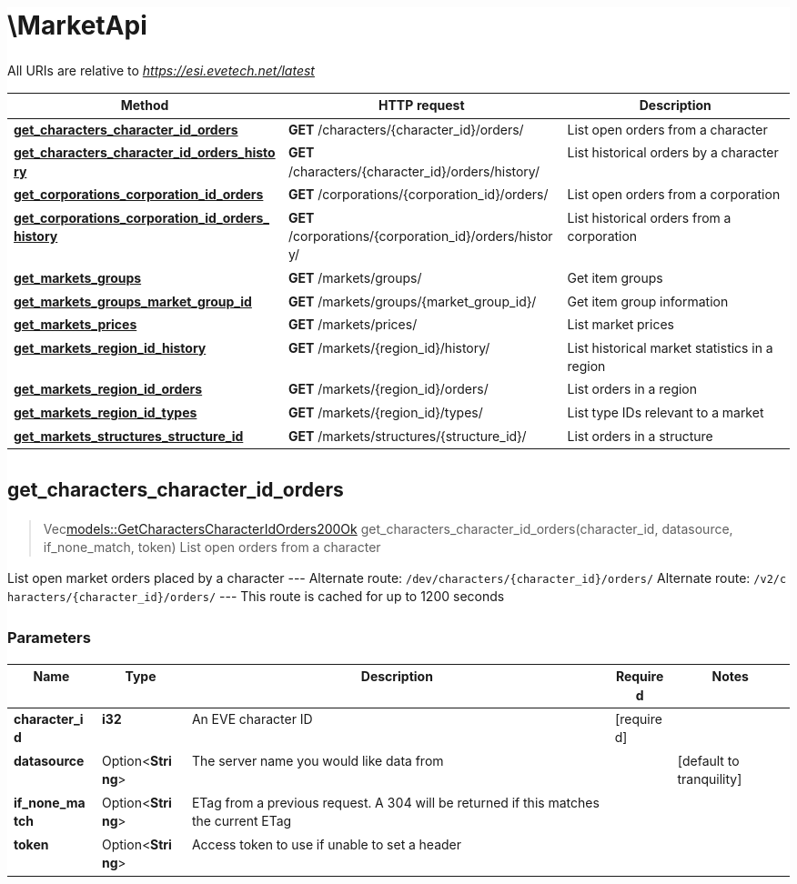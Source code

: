# \MarketApi

All URIs are relative to *https://esi.evetech.net/latest*

Method | HTTP request | Description
------------- | ------------- | -------------
[**get_characters_character_id_orders**](MarketApi.md#get_characters_character_id_orders) | **GET** /characters/{character_id}/orders/ | List open orders from a character
[**get_characters_character_id_orders_history**](MarketApi.md#get_characters_character_id_orders_history) | **GET** /characters/{character_id}/orders/history/ | List historical orders by a character
[**get_corporations_corporation_id_orders**](MarketApi.md#get_corporations_corporation_id_orders) | **GET** /corporations/{corporation_id}/orders/ | List open orders from a corporation
[**get_corporations_corporation_id_orders_history**](MarketApi.md#get_corporations_corporation_id_orders_history) | **GET** /corporations/{corporation_id}/orders/history/ | List historical orders from a corporation
[**get_markets_groups**](MarketApi.md#get_markets_groups) | **GET** /markets/groups/ | Get item groups
[**get_markets_groups_market_group_id**](MarketApi.md#get_markets_groups_market_group_id) | **GET** /markets/groups/{market_group_id}/ | Get item group information
[**get_markets_prices**](MarketApi.md#get_markets_prices) | **GET** /markets/prices/ | List market prices
[**get_markets_region_id_history**](MarketApi.md#get_markets_region_id_history) | **GET** /markets/{region_id}/history/ | List historical market statistics in a region
[**get_markets_region_id_orders**](MarketApi.md#get_markets_region_id_orders) | **GET** /markets/{region_id}/orders/ | List orders in a region
[**get_markets_region_id_types**](MarketApi.md#get_markets_region_id_types) | **GET** /markets/{region_id}/types/ | List type IDs relevant to a market
[**get_markets_structures_structure_id**](MarketApi.md#get_markets_structures_structure_id) | **GET** /markets/structures/{structure_id}/ | List orders in a structure



## get_characters_character_id_orders

> Vec<models::GetCharactersCharacterIdOrders200Ok> get_characters_character_id_orders(character_id, datasource, if_none_match, token)
List open orders from a character

List open market orders placed by a character  --- Alternate route: `/dev/characters/{character_id}/orders/`  Alternate route: `/v2/characters/{character_id}/orders/`  --- This route is cached for up to 1200 seconds

### Parameters


Name | Type | Description  | Required | Notes
------------- | ------------- | ------------- | ------------- | -------------
**character_id** | **i32** | An EVE character ID | [required] |
**datasource** | Option<**String**> | The server name you would like data from |  |[default to tranquility]
**if_none_match** | Option<**String**> | ETag from a previous request. A 304 will be returned if this matches the current ETag |  |
**token** | Option<**String**> | Access token to use if unable to set a header |  |
